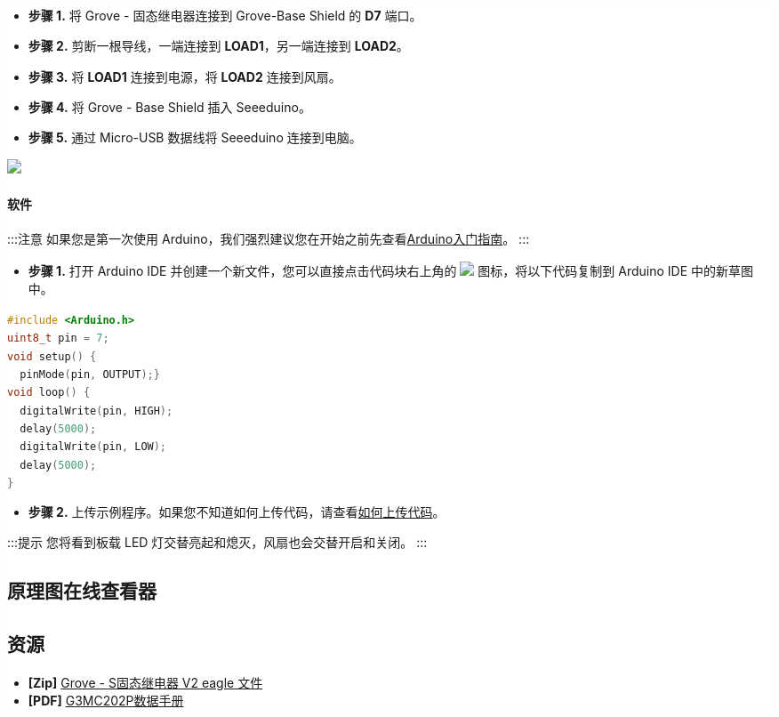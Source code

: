 - **步骤 1.** 将 Grove - 固态继电器连接到 Grove-Base Shield 的 **D7** 端口。

- **步骤 2.** 剪断一根导线，一端连接到 **LOAD1**，另一端连接到 **LOAD2**。

- **步骤 3.** 将 **LOAD1** 连接到电源，将 **LOAD2** 连接到风扇。

- **步骤 4.** 将 Grove - Base Shield 插入 Seeeduino。

- **步骤 5.** 通过 Micro-USB 数据线将 Seeeduino 连接到电脑。

![](https://files.seeedstudio.com/wiki/Grove-Solid_State_Relay_V2/img/connect.jpg)

#### 软件

:::注意
        如果您是第一次使用 Arduino，我们强烈建议您在开始之前先查看[Arduino入门指南](https://wiki.seeedstudio.com/Getting_Started_with_Arduino/)。
:::

- **步骤 1.** 打开 Arduino IDE 并创建一个新文件，您可以直接点击代码块右上角的 ![](https://files.seeedstudio.com/wiki/wiki_english/docs/images/copy.jpg) 图标，将以下代码复制到 Arduino IDE 中的新草图中。

```cpp
#include <Arduino.h>
uint8_t pin = 7;
void setup() {
  pinMode(pin, OUTPUT);}
void loop() {
  digitalWrite(pin, HIGH);
  delay(5000);
  digitalWrite(pin, LOW);
  delay(5000);
}

```

- **步骤 2.** 上传示例程序。如果您不知道如何上传代码，请查看[如何上传代码](https://wiki.seeedstudio.com/Upload_Code/)。

:::提示
    您将看到板载 LED 灯交替亮起和熄灭，风扇也会交替开启和关闭。
:::

## 原理图在线查看器

<div className="altium-ecad-viewer" data-project-src="https://files.seeedstudio.com/wiki/Grove-Solid_State_Relay_V2/res/Grove-Solid_State_Relay_V2_Eagle.zip" style={{borderRadius: '0px 0px 4px 4px', height: 500, borderStyle: 'solid', borderWidth: 1, borderColor: 'rgb(241, 241, 241)', overflow: 'hidden', maxWidth: 1280, maxHeight: 700, boxSizing: 'border-box'}}>
</div>

## 资源

- **[Zip]** [Grove - S固态继电器 V2 eagle 文件](https://files.seeedstudio.com/wiki/Grove-Solid_State_Relay_V2/res/Grove-Solid_State_Relay_V2_Eagle.zip)
- **[PDF]** [G3MC202P数据手册](https://files.seeedstudio.com/wiki/Grove-Solid_State_Relay_V2/res/G3MC202p.pdf)
